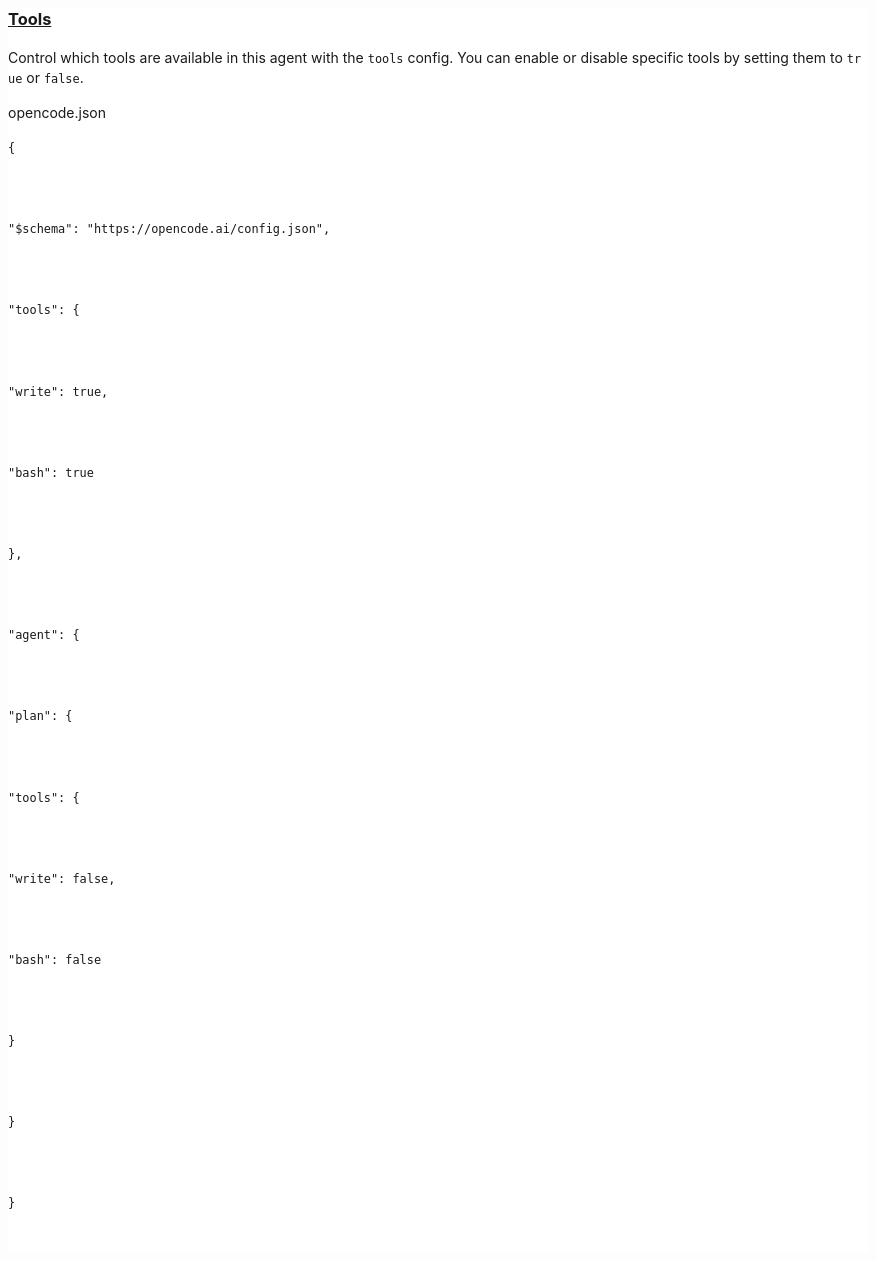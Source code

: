 ### [Tools](#tools)

Control which tools are available in this agent with the `tools` config. You can enable or disable specific tools by setting them to `true` or `false`.

opencode.json

```
{



"$schema": "https://opencode.ai/config.json",



"tools": {



"write": true,



"bash": true



},



"agent": {



"plan": {



"tools": {



"write": false,



"bash": false



}



}



}



```
